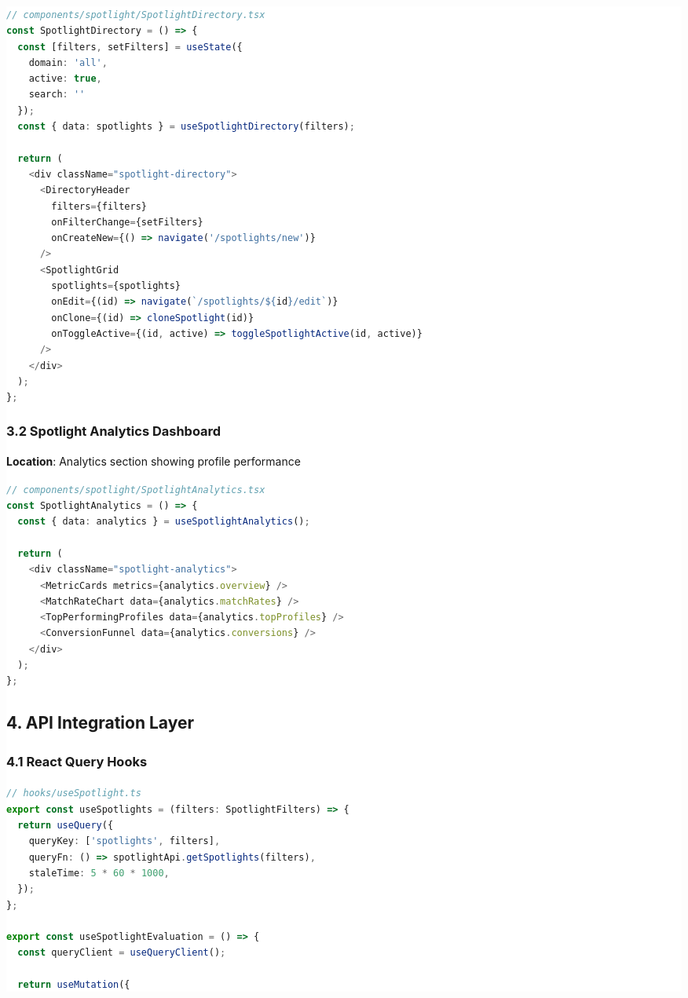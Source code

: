 ```typescript
// components/spotlight/SpotlightDirectory.tsx
const SpotlightDirectory = () => {
  const [filters, setFilters] = useState({
    domain: 'all',
    active: true,
    search: ''
  });
  const { data: spotlights } = useSpotlightDirectory(filters);

  return (
    <div className="spotlight-directory">
      <DirectoryHeader 
        filters={filters}
        onFilterChange={setFilters}
        onCreateNew={() => navigate('/spotlights/new')}
      />
      <SpotlightGrid 
        spotlights={spotlights}
        onEdit={(id) => navigate(`/spotlights/${id}/edit`)}
        onClone={(id) => cloneSpotlight(id)}
        onToggleActive={(id, active) => toggleSpotlightActive(id, active)}
      />
    </div>
  );
};
```

### 3.2 Spotlight Analytics Dashboard
**Location**: Analytics section showing profile performance

```typescript
// components/spotlight/SpotlightAnalytics.tsx
const SpotlightAnalytics = () => {
  const { data: analytics } = useSpotlightAnalytics();

  return (
    <div className="spotlight-analytics">
      <MetricCards metrics={analytics.overview} />
      <MatchRateChart data={analytics.matchRates} />
      <TopPerformingProfiles data={analytics.topProfiles} />
      <ConversionFunnel data={analytics.conversions} />
    </div>
  );
};
```

## 4. API Integration Layer

### 4.1 React Query Hooks
```typescript
// hooks/useSpotlight.ts
export const useSpotlights = (filters: SpotlightFilters) => {
  return useQuery({
    queryKey: ['spotlights', filters],
    queryFn: () => spotlightApi.getSpotlights(filters),
    staleTime: 5 * 60 * 1000,
  });
};

export const useSpotlightEvaluation = () => {
  const queryClient = useQueryClient();
  
  return useMutation({
```
